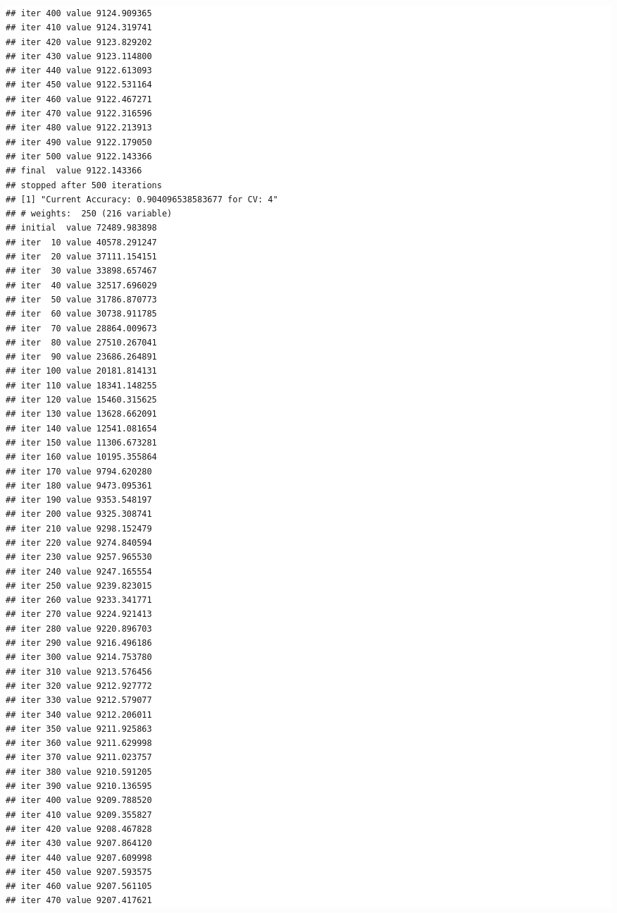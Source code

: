 ```
## iter 400 value 9124.909365
## iter 410 value 9124.319741
## iter 420 value 9123.829202
## iter 430 value 9123.114800
## iter 440 value 9122.613093
## iter 450 value 9122.531164
## iter 460 value 9122.467271
## iter 470 value 9122.316596
## iter 480 value 9122.213913
## iter 490 value 9122.179050
## iter 500 value 9122.143366
## final  value 9122.143366 
## stopped after 500 iterations
## [1] "Current Accuracy: 0.904096538583677 for CV: 4"
## # weights:  250 (216 variable)
## initial  value 72489.983898 
## iter  10 value 40578.291247
## iter  20 value 37111.154151
## iter  30 value 33898.657467
## iter  40 value 32517.696029
## iter  50 value 31786.870773
## iter  60 value 30738.911785
## iter  70 value 28864.009673
## iter  80 value 27510.267041
## iter  90 value 23686.264891
## iter 100 value 20181.814131
## iter 110 value 18341.148255
## iter 120 value 15460.315625
## iter 130 value 13628.662091
## iter 140 value 12541.081654
## iter 150 value 11306.673281
## iter 160 value 10195.355864
## iter 170 value 9794.620280
## iter 180 value 9473.095361
## iter 190 value 9353.548197
## iter 200 value 9325.308741
## iter 210 value 9298.152479
## iter 220 value 9274.840594
## iter 230 value 9257.965530
## iter 240 value 9247.165554
## iter 250 value 9239.823015
## iter 260 value 9233.341771
## iter 270 value 9224.921413
## iter 280 value 9220.896703
## iter 290 value 9216.496186
## iter 300 value 9214.753780
## iter 310 value 9213.576456
## iter 320 value 9212.927772
## iter 330 value 9212.579077
## iter 340 value 9212.206011
## iter 350 value 9211.925863
## iter 360 value 9211.629998
## iter 370 value 9211.023757
## iter 380 value 9210.591205
## iter 390 value 9210.136595
## iter 400 value 9209.788520
## iter 410 value 9209.355827
## iter 420 value 9208.467828
## iter 430 value 9207.864120
## iter 440 value 9207.609998
## iter 450 value 9207.593575
## iter 460 value 9207.561105
## iter 470 value 9207.417621
```